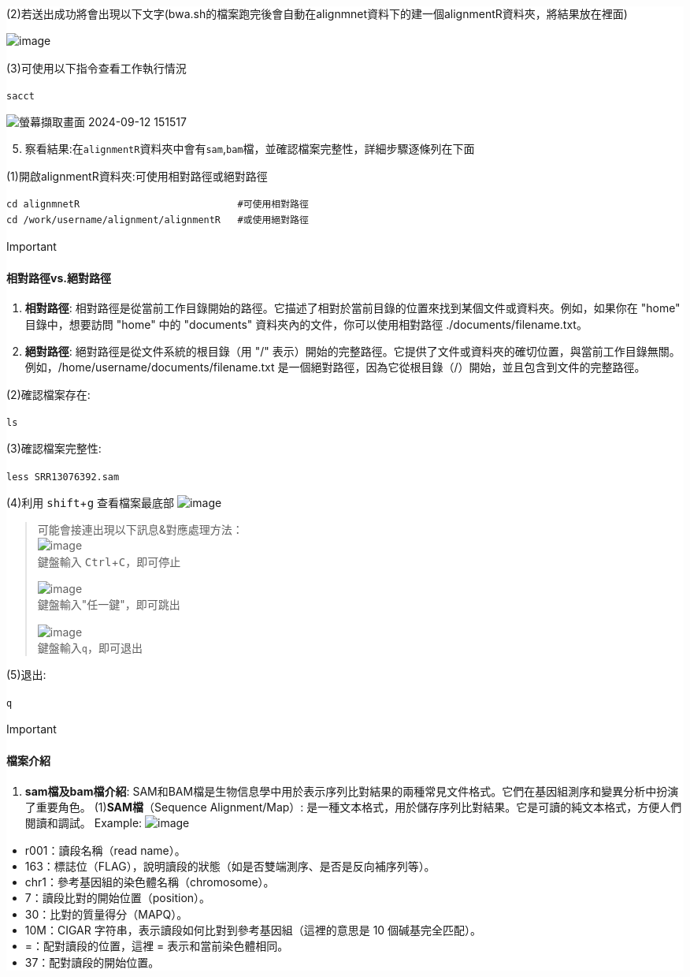 (2)若送出成功將會出現以下文字(bwa.sh的檔案跑完後會自動在alignmnet資料下的建一個alignmentR資料夾，將結果放在裡面)

![image](https://hackmd.io/_uploads/H1dbv9WT0.png)

(3)可使用以下指令查看工作執行情況
```
sacct
```
![螢幕擷取畫面 2024-09-12 151517](https://hackmd.io/_uploads/Hk33LGxp0.png)

 5. 察看結果:在`alignmentR`資料夾中會有`sam`,`bam`檔，並確認檔案完整性，詳細步驟逐條列在下面

(1)開啟alignmentR資料夾:可使用相對路徑或絕對路徑
```marksown=
cd alignmnetR                            #可使用相對路徑
cd /work/username/alignment/alignmentR   #或使用絕對路徑
```
> [!Important]
> #### 相對路徑vs.絕對路徑
> 1. **相對路徑**: 相對路徑是從當前工作目錄開始的路徑。它描述了相對於當前目錄的位置來找到某個文件或資料夾。例如，如果你在 "home" 目錄中，想要訪問 "home" 中的 "documents" 資料夾內的文件，你可以使用相對路徑 ./documents/filename.txt。
> 
> 2. **絕對路徑**: 絕對路徑是從文件系統的根目錄（用 "/" 表示）開始的完整路徑。它提供了文件或資料夾的確切位置，與當前工作目錄無關。例如，/home/username/documents/filename.txt 是一個絕對路徑，因為它從根目錄（/）開始，並且包含到文件的完整路徑。


(2)確認檔案存在:
```
ls
```
(3)確認檔案完整性:
```
less SRR13076392.sam
```
(4)利用 <kbd>shift</kbd>+<kbd>g</kbd> 查看檔案最底部
![image](https://hackmd.io/_uploads/HJUrZ7B60.png)   

> 可能會接連出現以下訊息&對應處理方法：   
> ![image](https://github.com/user-attachments/assets/cb3a456f-4fd7-44d7-84b1-53beb18a1423)   
> 鍵盤輸入 <kbd>Ctrl</kbd>+<kbd>C</kbd>，即可停止
> 
> ![image](https://github.com/user-attachments/assets/13e4791f-b8f9-4aab-9311-cc7b26f5a363)   
> 鍵盤輸入"任一鍵"，即可跳出
> 
> ![image](https://github.com/user-attachments/assets/048dbcd2-3444-4127-9d36-b1c51ea4b4de)   
> 鍵盤輸入`q`，即可退出    

(5)退出:
```
q
```

> [!Important]
> #### 檔案介紹
> 1. **sam檔及bam檔介紹**:
SAM和BAM檔是生物信息學中用於表示序列比對結果的兩種常見文件格式。它們在基因組測序和變異分析中扮演了重要角色。
> (1)**SAM檔**（Sequence Alignment/Map）:
是一種文本格式，用於儲存序列比對結果。它是可讀的純文本格式，方便人們閱讀和調試。
> Example:
> ![image](https://hackmd.io/_uploads/SyzJRMxTR.png)
> - r001：讀段名稱（read name）。
> - 163：標誌位（FLAG），說明讀段的狀態（如是否雙端測序、是否是反向補序列等）。
> - chr1：參考基因組的染色體名稱（chromosome）。
> - 7：讀段比對的開始位置（position）。
> - 30：比對的質量得分（MAPQ）。
> - 10M：CIGAR 字符串，表示讀段如何比對到參考基因組（這裡的意思是 10 個碱基完全匹配）。
> - =：配對讀段的位置，這裡 = 表示和當前染色體相同。
> - 37：配對讀段的開始位置。